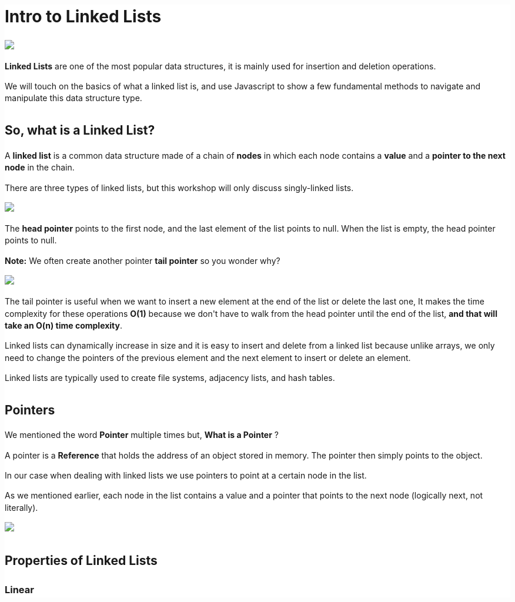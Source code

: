 # Intro to Linked Lists

![](https://miro.medium.com/max/1134/1*JydPaHc6VTy6jwoBwP7_zg.png)

**Linked Lists** are one of the most popular data structures, it is mainly used for insertion and deletion operations.

We will touch on the basics of what a linked list is, and use Javascript to show a few fundamental methods to navigate and manipulate this data structure type.

## So, what is a Linked List?

A **linked list** is a common data structure made of a chain of **nodes** in which each node contains a **value** and a **pointer to the next node** in the chain.

There are three types of linked lists, but this workshop will only discuss singly-linked lists.

![](https://miro.medium.com/max/1400/1*XPu_eMJVmbO3GAC1acszYA.png)

The **head pointer** points to the first node, and the last element of the list points to null. When the list is empty, the head pointer points to null.

**Note:** We often create another pointer **tail pointer** so you wonder why?

![](https://i.imgur.com/QhKb0ym.png)

The tail pointer is useful when we want to insert a new element at the end of the list or delete the last one, It makes the time complexity for these operations **O(1)** because we don't have to walk from the head pointer until the end of the list, **and that will take an O(n) time complexity**.

Linked lists can dynamically increase in size and it is easy to insert and delete from a linked list because unlike arrays, we only need to change the pointers of the previous element and the next element to insert or delete an element.

Linked lists are typically used to create file systems, adjacency lists, and hash tables.

## Pointers

We mentioned the word **Pointer** multiple times but, **What is a Pointer** ?

A pointer is a **Reference** that holds the address of an object stored in memory. The pointer then simply points to the object.

In our case when dealing with linked lists we use pointers to point at a certain node in the list.

As we mentioned earlier, each node in the list contains a value and a pointer that points to the next node (logically next, not literally).

![](https://i.imgur.com/6ufOiDp.png)

## Properties of Linked Lists

### Linear
